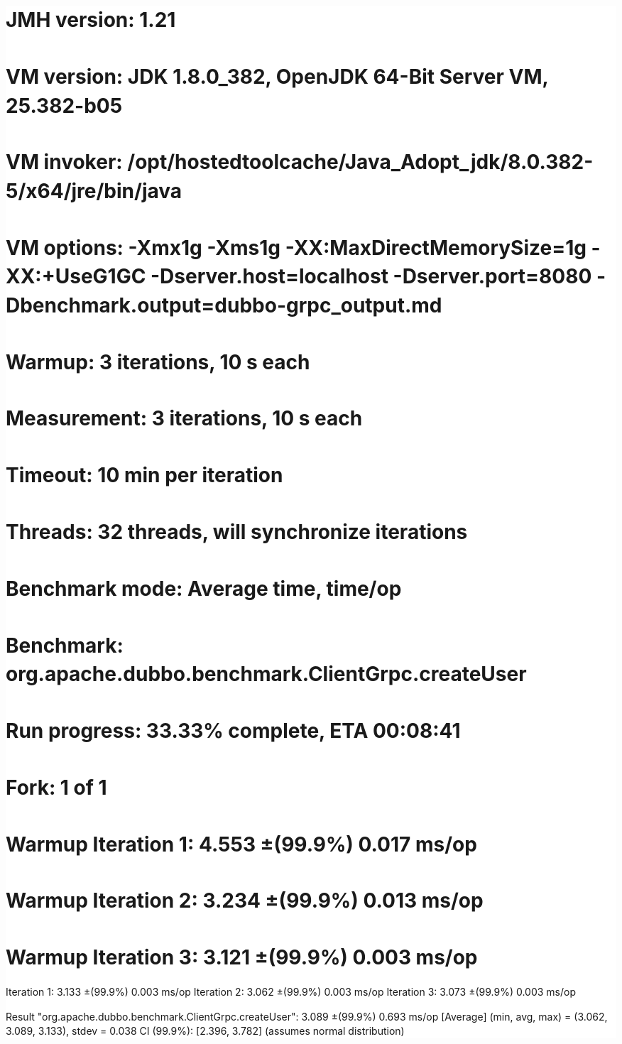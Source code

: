 
# JMH version: 1.21
# VM version: JDK 1.8.0_382, OpenJDK 64-Bit Server VM, 25.382-b05
# VM invoker: /opt/hostedtoolcache/Java_Adopt_jdk/8.0.382-5/x64/jre/bin/java
# VM options: -Xmx1g -Xms1g -XX:MaxDirectMemorySize=1g -XX:+UseG1GC -Dserver.host=localhost -Dserver.port=8080 -Dbenchmark.output=dubbo-grpc_output.md
# Warmup: 3 iterations, 10 s each
# Measurement: 3 iterations, 10 s each
# Timeout: 10 min per iteration
# Threads: 32 threads, will synchronize iterations
# Benchmark mode: Average time, time/op
# Benchmark: org.apache.dubbo.benchmark.ClientGrpc.createUser

# Run progress: 33.33% complete, ETA 00:08:41
# Fork: 1 of 1
# Warmup Iteration   1: 4.553 ±(99.9%) 0.017 ms/op
# Warmup Iteration   2: 3.234 ±(99.9%) 0.013 ms/op
# Warmup Iteration   3: 3.121 ±(99.9%) 0.003 ms/op
Iteration   1: 3.133 ±(99.9%) 0.003 ms/op
Iteration   2: 3.062 ±(99.9%) 0.003 ms/op
Iteration   3: 3.073 ±(99.9%) 0.003 ms/op


Result "org.apache.dubbo.benchmark.ClientGrpc.createUser":
  3.089 ±(99.9%) 0.693 ms/op [Average]
  (min, avg, max) = (3.062, 3.089, 3.133), stdev = 0.038
  CI (99.9%): [2.396, 3.782] (assumes normal distribution)

